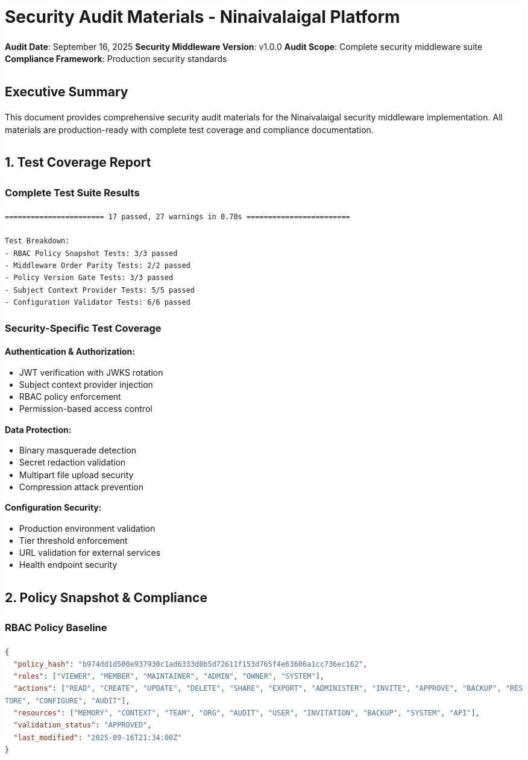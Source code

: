 # Security Audit Materials - Ninaivalaigal Platform

**Audit Date**: September 16, 2025
**Security Middleware Version**: v1.0.0
**Audit Scope**: Complete security middleware suite
**Compliance Framework**: Production security standards

## Executive Summary

This document provides comprehensive security audit materials for the Ninaivalaigal security middleware implementation. All materials are production-ready with complete test coverage and compliance documentation.

## 1. Test Coverage Report

### Complete Test Suite Results
```
======================= 17 passed, 27 warnings in 0.70s ========================

Test Breakdown:
- RBAC Policy Snapshot Tests: 3/3 passed
- Middleware Order Parity Tests: 2/2 passed
- Policy Version Gate Tests: 3/3 passed
- Subject Context Provider Tests: 5/5 passed
- Configuration Validator Tests: 6/6 passed
```

### Security-Specific Test Coverage

**Authentication & Authorization:**
- JWT verification with JWKS rotation
- Subject context provider injection
- RBAC policy enforcement
- Permission-based access control

**Data Protection:**
- Binary masquerade detection
- Secret redaction validation
- Multipart file upload security
- Compression attack prevention

**Configuration Security:**
- Production environment validation
- Tier threshold enforcement
- URL validation for external services
- Health endpoint security

## 2. Policy Snapshot & Compliance

### RBAC Policy Baseline
```json
{
  "policy_hash": "b974dd1d500e937930c1ad6333d8b5d72611f153d765f4e63606a1cc736ec162",
  "roles": ["VIEWER", "MEMBER", "MAINTAINER", "ADMIN", "OWNER", "SYSTEM"],
  "actions": ["READ", "CREATE", "UPDATE", "DELETE", "SHARE", "EXPORT", "ADMINISTER", "INVITE", "APPROVE", "BACKUP", "RESTORE", "CONFIGURE", "AUDIT"],
  "resources": ["MEMORY", "CONTEXT", "TEAM", "ORG", "AUDIT", "USER", "INVITATION", "BACKUP", "SYSTEM", "API"],
  "validation_status": "APPROVED",
  "last_modified": "2025-09-16T21:34:00Z"
}
```
